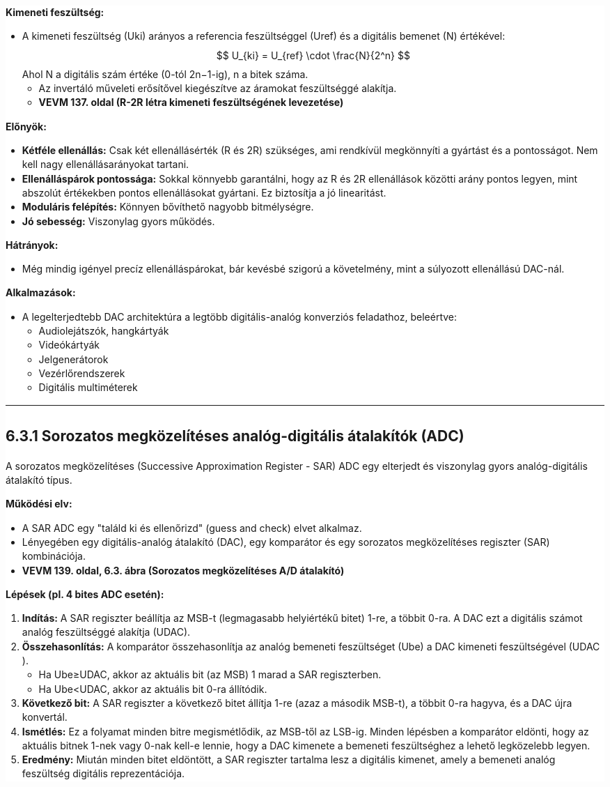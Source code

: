 **Kimeneti feszültség:**

- A kimeneti feszültség (Uki​) arányos a referencia feszültséggel (Uref​) és a digitális bemenet (N) értékével: $$ U_{ki} = U_{ref} \cdot \frac{N}{2^n} $$ Ahol N a digitális szám értéke (0-tól 2n−1-ig), n a bitek száma.
    - Az invertáló műveleti erősítővel kiegészítve az áramokat feszültséggé alakítja.
    - **VEVM 137. oldal (R-2R létra kimeneti feszültségének levezetése)**

**Előnyök:**

- **Kétféle ellenállás:** Csak két ellenállásérték (R és 2R) szükséges, ami rendkívül megkönnyíti a gyártást és a pontosságot. Nem kell nagy ellenállásarányokat tartani.
- **Ellenálláspárok pontossága:** Sokkal könnyebb garantálni, hogy az R és 2R ellenállások közötti arány pontos legyen, mint abszolút értékekben pontos ellenállásokat gyártani. Ez biztosítja a jó linearitást.
- **Moduláris felépítés:** Könnyen bővíthető nagyobb bitmélységre.
- **Jó sebesség:** Viszonylag gyors működés.

**Hátrányok:**

- Még mindig igényel precíz ellenálláspárokat, bár kevésbé szigorú a követelmény, mint a súlyozott ellenállású DAC-nál.

**Alkalmazások:**

- A legelterjedtebb DAC architektúra a legtöbb digitális-analóg konverziós feladathoz, beleértve:
    - Audiolejátszók, hangkártyák
    - Videókártyák
    - Jelgenerátorok
    - Vezérlőrendszerek
    - Digitális multiméterek

---

## 6.3.1 Sorozatos megközelítéses analóg-digitális átalakítók (ADC)

A sorozatos megközelítéses (Successive Approximation Register - SAR) ADC egy elterjedt és viszonylag gyors analóg-digitális átalakító típus.

**Működési elv:**

- A SAR ADC egy "találd ki és ellenőrizd" (guess and check) elvet alkalmaz.
- Lényegében egy digitális-analóg átalakító (DAC), egy komparátor és egy sorozatos megközelítéses regiszter (SAR) kombinációja.
- **VEVM 139. oldal, 6.3. ábra (Sorozatos megközelítéses A/D átalakító)**

**Lépések (pl. 4 bites ADC esetén):**

1. **Indítás:** A SAR regiszter beállítja az MSB-t (legmagasabb helyiértékű bitet) 1-re, a többit 0-ra. A DAC ezt a digitális számot analóg feszültséggé alakítja (UDAC​).
2. **Összehasonlítás:** A komparátor összehasonlítja az analóg bemeneti feszültséget (Ube​) a DAC kimeneti feszültségével (UDAC​).
    - Ha Ube​≥UDAC​, akkor az aktuális bit (az MSB) 1 marad a SAR regiszterben.
    - Ha Ube​<UDAC​, akkor az aktuális bit 0-ra állítódik.
3. **Következő bit:** A SAR regiszter a következő bitet állítja 1-re (azaz a második MSB-t), a többit 0-ra hagyva, és a DAC újra konvertál.
4. **Ismétlés:** Ez a folyamat minden bitre megismétlődik, az MSB-től az LSB-ig. Minden lépésben a komparátor eldönti, hogy az aktuális bitnek 1-nek vagy 0-nak kell-e lennie, hogy a DAC kimenete a bemeneti feszültséghez a lehető legközelebb legyen.
5. **Eredmény:** Miután minden bitet eldöntött, a SAR regiszter tartalma lesz a digitális kimenet, amely a bemeneti analóg feszültség digitális reprezentációja.
